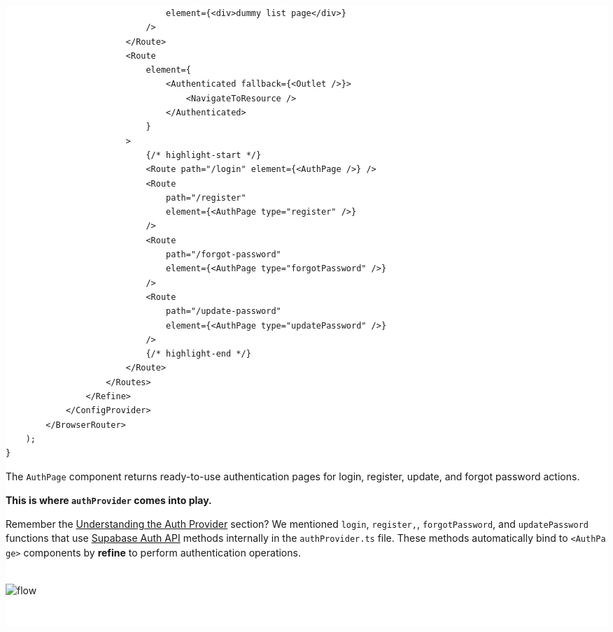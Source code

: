 ```tsx title="src/App.tsx"
                                element={<div>dummy list page</div>}
                            />
                        </Route>
                        <Route
                            element={
                                <Authenticated fallback={<Outlet />}>
                                    <NavigateToResource />
                                </Authenticated>
                            }
                        >
                            {/* highlight-start */}
                            <Route path="/login" element={<AuthPage />} />
                            <Route
                                path="/register"
                                element={<AuthPage type="register" />}
                            />
                            <Route
                                path="/forgot-password"
                                element={<AuthPage type="forgotPassword" />}
                            />
                            <Route
                                path="/update-password"
                                element={<AuthPage type="updatePassword" />}
                            />
                            {/* highlight-end */}
                        </Route>
                    </Routes>
                </Refine>
            </ConfigProvider>
        </BrowserRouter>
    );
}
```

The `AuthPage` component returns ready-to-use authentication pages for login, register, update, and forgot password actions.

**This is where `authProvider` comes into play.**

Remember the [Understanding the Auth Provider](#understanding-auth-provider) section? We mentioned `login`, `register,`, `forgotPassword`, and `updatePassword` functions that use [Supabase Auth API](https://supabase.com/docs/guides/auth) methods internally in the `authProvider.ts` file. These methods automatically bind to `<AuthPage>` components by **refine** to perform authentication operations.

<br/>

<div style={{display:"flex", flexDirection:"column"}}>
     <img style={{alignSelf:"center", width:"800px"}} src="https://refine.ams3.cdn.digitaloceanspaces.com/website/static/img/guides-and-concepts/data-provider/supabase/flow.png" alt="flow" />
</div>

<br/>
<br/>
